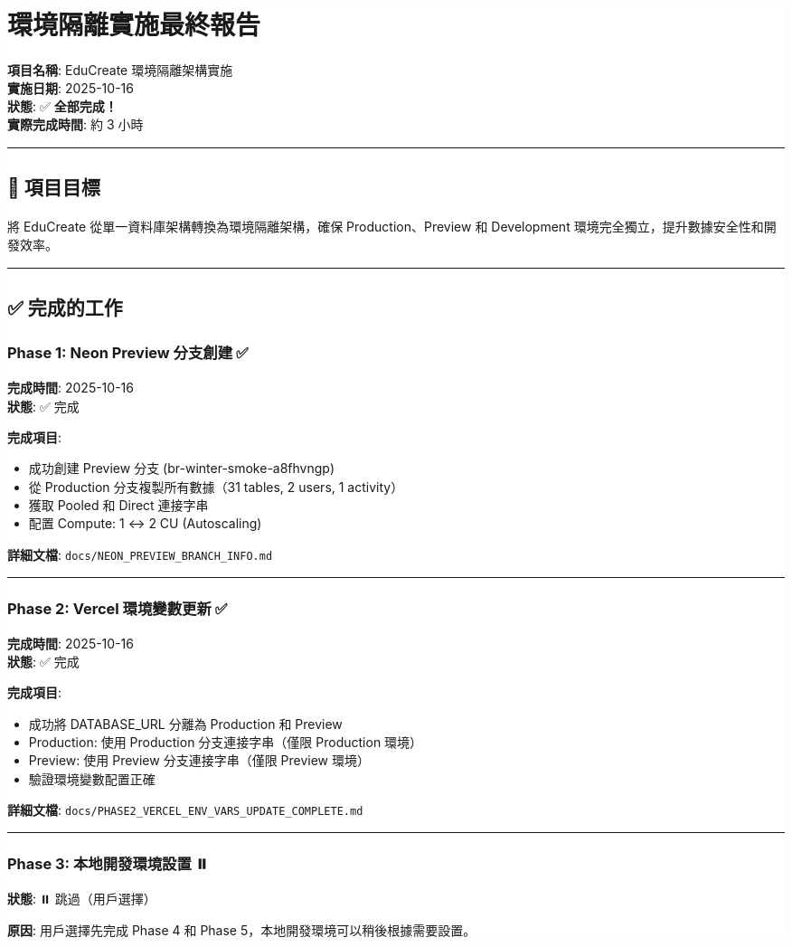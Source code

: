 # 環境隔離實施最終報告

**項目名稱**: EduCreate 環境隔離架構實施  
**實施日期**: 2025-10-16  
**狀態**: ✅ **全部完成！**  
**實際完成時間**: 約 3 小時

---

## 🎯 項目目標

將 EduCreate 從單一資料庫架構轉換為環境隔離架構，確保 Production、Preview 和 Development 環境完全獨立，提升數據安全性和開發效率。

---

## ✅ 完成的工作

### Phase 1: Neon Preview 分支創建 ✅

**完成時間**: 2025-10-16  
**狀態**: ✅ 完成

**完成項目**:
- 成功創建 Preview 分支 (br-winter-smoke-a8fhvngp)
- 從 Production 分支複製所有數據（31 tables, 2 users, 1 activity）
- 獲取 Pooled 和 Direct 連接字串
- 配置 Compute: 1 ↔ 2 CU (Autoscaling)

**詳細文檔**: `docs/NEON_PREVIEW_BRANCH_INFO.md`

---

### Phase 2: Vercel 環境變數更新 ✅

**完成時間**: 2025-10-16  
**狀態**: ✅ 完成

**完成項目**:
- 成功將 DATABASE_URL 分離為 Production 和 Preview
- Production: 使用 Production 分支連接字串（僅限 Production 環境）
- Preview: 使用 Preview 分支連接字串（僅限 Preview 環境）
- 驗證環境變數配置正確

**詳細文檔**: `docs/PHASE2_VERCEL_ENV_VARS_UPDATE_COMPLETE.md`

---

### Phase 3: 本地開發環境設置 ⏸️

**狀態**: ⏸️ 跳過（用戶選擇）

**原因**: 用戶選擇先完成 Phase 4 和 Phase 5，本地開發環境可以稍後根據需要設置。
